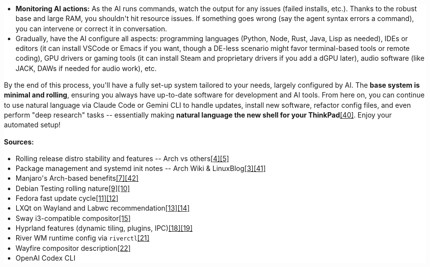 -   **Monitoring AI actions:** As the AI runs commands, watch the output
    for any issues (failed installs, etc.). Thanks to the robust base
    and large RAM, you shouldn't hit resource issues. If something goes
    wrong (say the agent syntax errors a command), you can intervene or
    correct it in conversation.
-   Gradually, have the AI configure all aspects: programming languages
    (Python, Node, Rust, Java, Lisp as needed), IDEs or editors (it can
    install VSCode or Emacs if you want, though a DE-less scenario might
    favor terminal-based tools or remote coding), GPU drivers or gaming
    tools (it can install Steam and proprietary drivers if you add a
    dGPU later), audio software (like JACK, DAWs if needed for audio
    work), etc.

By the end of this process, you'll have a fully set-up system tailored
to your needs, largely configured by AI. The **base system is minimal
and rolling**, ensuring you always have up-to-date software for
development and AI tools. From here on, you can continue to use natural
language via Claude Code or Gemini CLI to handle updates, install new
software, refactor config files, and even perform "deep research" tasks
-- essentially making **natural language the new shell for your
ThinkPad**[\[40\]](https://milvus.io/blog/claude-code-vs-gemini-cli-which-ones-the-real-dev-co-pilot.md#:~:text=Terminal%20AI%20tools%20have%20changed,tool%20handles%20the%20entire%20process).
Enjoy your automated setup!

**Sources:**

-   Rolling release distro stability and features -- Arch vs
    others[\[4\]](https://itsfoss.com/best-rolling-release-distros/#:~:text=BTW%2C%20Arch%20Linux%20is%20the,a%20synonym%20with%20rolling%20release)[\[5\]](https://linuxblog.io/linux-rolling-release-distros/#:~:text=,rolling%20release%20without%20frequent%20breakages)
-   Package management and systemd init notes -- Arch Wiki &
    LinuxBlog[\[3\]](https://wiki.archlinux.org/title/Pacman#:~:text=The%20pacman%20package%20manager%20is,or%20the%20user%27s%20own%20builds)[\[41\]](https://linuxblog.io/linux-rolling-release-distros/#:~:text=distribution%20that%20avoids%20systemd%20in,Updates%20are%20more%20carefully%20integrated)
-   Manjaro's Arch-based
    benefits[\[7\]](https://itsfoss.com/best-rolling-release-distros/#:~:text=Manjaro%20is%20basically%20Arch%2C%20minus,that%20comes%20with%20Arch%20Linux)[\[42\]](https://itsfoss.com/best-rolling-release-distros/#:~:text=Manjaro%20is%20easier%20to%20install%2C,in%20the%20Arch%20domain%20comfortably)
-   Debian Testing rolling
    nature[\[9\]](https://www.reddit.com/r/linuxquestions/comments/11inoxv/anyone_have_debian_testing_rolling_release_as/#:~:text=Reddit%20www,weeks%20to%20migrate%20from)[\[10\]](https://linuxblog.io/linux-rolling-release-distros/#:~:text=,slightly%20more%20stable%20than%20pure)
-   Fedora fast update
    cycle[\[11\]](https://www.geeksforgeeks.org/linux-unix/fedora-operating-system/#:~:text=Fedora%20Linux%20is%20a%20free,the%20latest%20software%20and%20technologies)[\[12\]](https://www.geeksforgeeks.org/linux-unix/fedora-operating-system/#:~:text=and%20powerful%20operating%20system.%20,Fedora%20supports%20a%20large%20community)
-   LXQt on Wayland and Labwc
    recommendation[\[13\]](https://lxqt-project.org/blog/2024/04/15/wayland_faq/#:~:text=Which%20compositor%20is%20used%3F)[\[14\]](https://lxqt-project.org/blog/2024/04/15/wayland_faq/#:~:text=Is%20there%20a%20recommended%20one%3F)
-   Sway i3-compatible
    compositor[\[15\]](https://wiki.archlinux.org/title/Sway#:~:text=Sway%20is%20a%20tiling%20Wayland,with%20your%20existing%20i3)
-   Hyprland features (dynamic tiling, plugins,
    IPC)[\[18\]](https://hypr.land/#:~:text=Dynamic%20tiling)[\[19\]](https://hypr.land/#:~:text=Plugins,your%20own%20easily%20with%20C)
-   River WM runtime config via
    `riverctl`[\[21\]](https://isaacfreund.com/blog/river-intro/#:~:text=this%20behavior%20is%20strongly%20influenced,by%20dwm)
-   Wayfire compositor
    description[\[22\]](https://wayfire.org/#:~:text=Wayfire%20is%20a%20wayland%20compositor,environment%20without%20sacrificing%20its%20appearance)
-   OpenAI Codex CLI